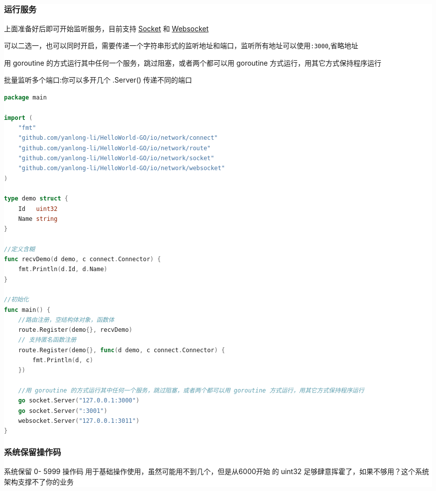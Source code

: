 ### 运行服务
上面准备好后即可开始监听服务，目前支持 [Socket](../io/network/socket/server.go) 和 [Websocket](../io/network/websocket/server.go)

可以二选一，也可以同时开启，需要传递一个字符串形式的监听地址和端口，监听所有地址可以使用`:3000`,省略地址

用 goroutine 的方式运行其中任何一个服务，跳过阻塞，或者两个都可以用 goroutine 方式运行，用其它方式保持程序运行

批量监听多个端口:你可以多开几个 .Server() 传递不同的端口

```go
package main

import (
	"fmt"
	"github.com/yanlong-li/HelloWorld-GO/io/network/connect"
	"github.com/yanlong-li/HelloWorld-GO/io/network/route"
	"github.com/yanlong-li/HelloWorld-GO/io/network/socket"
	"github.com/yanlong-li/HelloWorld-GO/io/network/websocket"
)

type demo struct {
	Id   uint32
	Name string
}

//定义含糊
func recvDemo(d demo, c connect.Connector) {
	fmt.Println(d.Id, d.Name)
}

//初始化
func main() {
	//路由注册，空结构体对象，函数体
	route.Register(demo{}, recvDemo)
	// 支持匿名函数注册
	route.Register(demo{}, func(d demo, c connect.Connector) {
		fmt.Println(d, c)
	})

	//用 goroutine 的方式运行其中任何一个服务，跳过阻塞，或者两个都可以用 goroutine 方式运行，用其它方式保持程序运行
	go socket.Server("127.0.0.1:3000")
	go socket.Server(":3001")
	websocket.Server("127.0.0.1:3011")
}


```

### 系统保留操作码
系统保留 0- 5999 操作码
用于基础操作使用，虽然可能用不到几个，但是从6000开始 的 uint32 足够肆意挥霍了，如果不够用？这个系统架构支撑不了你的业务
